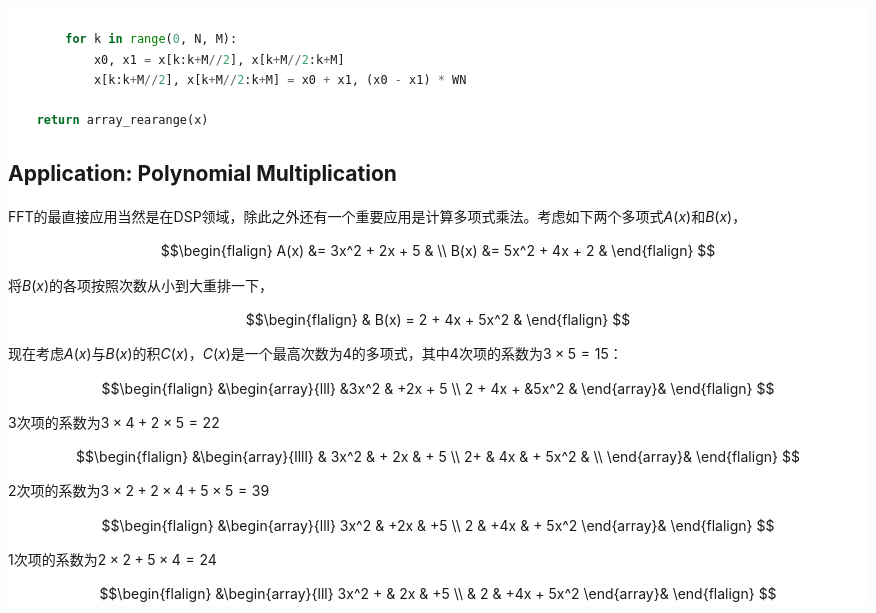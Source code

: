 ```python

        for k in range(0, N, M):
            x0, x1 = x[k:k+M//2], x[k+M//2:k+M]
            x[k:k+M//2], x[k+M//2:k+M] = x0 + x1, (x0 - x1) * WN

    return array_rearange(x)
```

## Application: Polynomial Multiplication

FFT的最直接应用当然是在DSP领域，除此之外还有一个重要应用是计算多项式乘法。考虑如下两个多项式$A(x)$和$B(x)$，

$$\begin{flalign}
A(x) &= 3x^2 + 2x + 5 & \\
B(x) &= 5x^2 + 4x + 2 &
\end{flalign} $$

将$B(x)$的各项按照次数从小到大重排一下，

$$\begin{flalign}
& B(x) = 2 + 4x + 5x^2 &
\end{flalign} $$

现在考虑$A(x)$与$B(x)$的积$C(x)$，$C(x)$是一个最高次数为4的多项式，其中4次项的系数为$3 \times 5 = 15$：

$$\begin{flalign}
&\begin{array}{lll}
         &3x^2 & +2x + 5 \\
2 + 4x + &5x^2 &
\end{array}&
\end{flalign} $$

3次项的系数为$3\times4 + 2\times5 = 22$

$$\begin{flalign}
&\begin{array}{llll}
   & 3x^2 & + 2x   & + 5 \\
2+ & 4x   & + 5x^2 & \\
\end{array}&
\end{flalign} $$

2次项的系数为$3\times2 + 2\times4 + 5\times5 = 39$

$$\begin{flalign}
&\begin{array}{lll} 
3x^2 & +2x & +5 \\ 
2    & +4x & + 5x^2 
\end{array}&
\end{flalign} $$

1次项的系数为$2\times2 + 5\times4 = 24$

$$\begin{flalign}
&\begin{array}{lll} 
3x^2 + & 2x  & +5 \\ 
       & 2   & +4x + 5x^2 
\end{array}&
\end{flalign} $$ 


[^1]: http://graphics.stanford.edu/~seander/bithacks.html#BitReverseObvious